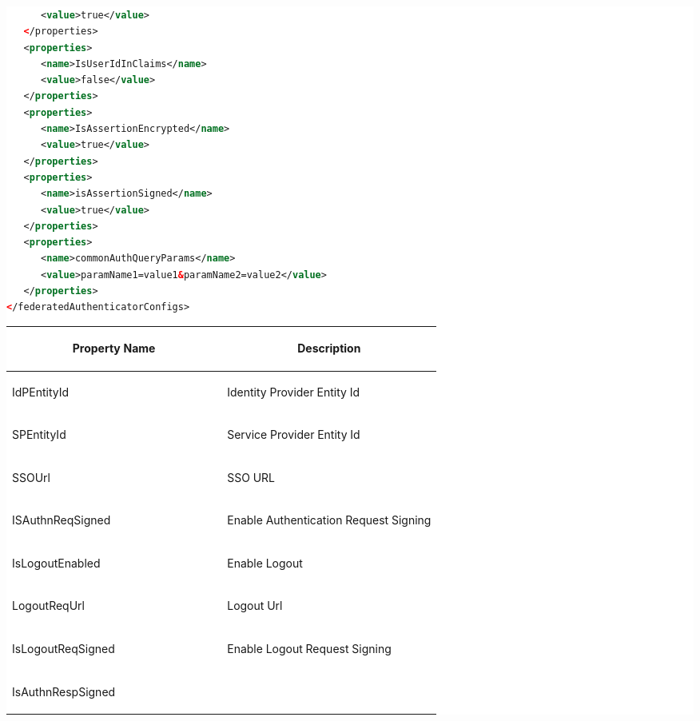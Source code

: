 ``` xml
      <value>true</value>
   </properties>
   <properties>
      <name>IsUserIdInClaims</name>
      <value>false</value>
   </properties>
   <properties>
      <name>IsAssertionEncrypted</name>
      <value>true</value>
   </properties>
   <properties>
      <name>isAssertionSigned</name>
      <value>true</value>
   </properties>
   <properties>
      <name>commonAuthQueryParams</name>
      <value>paramName1=value1&paramName2=value2</value>
   </properties>
</federatedAuthenticatorConfigs>
```

<table>
<colgroup>
<col style="width: 50%" />
<col style="width: 50%" />
</colgroup>
<thead>
<tr class="header">
<th><p>Property Name</p></th>
<th><p>Description</p></th>
</tr>
</thead>
<tbody>
<tr class="odd">
<td><p>IdPEntityId</p></td>
<td><p>Identity Provider Entity Id</p></td>
</tr>
<tr class="even">
<td><p>SPEntityId</p></td>
<td><p>Service Provider Entity Id</p></td>
</tr>
<tr class="odd">
<td><p>SSOUrl</p></td>
<td><p>SSO URL</p></td>
</tr>
<tr class="even">
<td><p>ISAuthnReqSigned</p></td>
<td><p>Enable Authentication Request Signing</p></td>
</tr>
<tr class="odd">
<td><p>IsLogoutEnabled</p></td>
<td><p>Enable Logout</p></td>
</tr>
<tr class="even">
<td><p>LogoutReqUrl</p></td>
<td><p>Logout Url</p></td>
</tr>
<tr class="odd">
<td><p>IsLogoutReqSigned</p></td>
<td><p>Enable Logout Request Signing</p></td>
</tr>
<tr class="even">
<td><p>IsAuthnRespSigned</p></td>